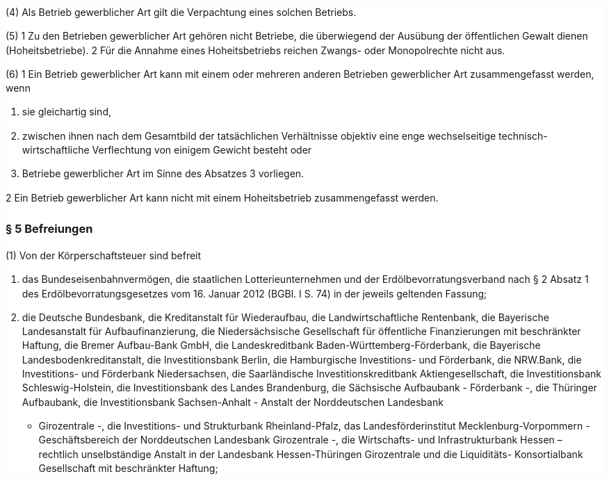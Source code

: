 (4) Als Betrieb gewerblicher Art gilt die Verpachtung eines solchen
Betriebs.

(5)
1             Zu den Betrieben gewerblicher Art gehören nicht
Betriebe, die überwiegend der Ausübung der öffentlichen Gewalt dienen
(Hoheitsbetriebe).
2             Für die Annahme eines Hoheitsbetriebs reichen Zwangs-
oder Monopolrechte nicht aus.

(6)
1             Ein Betrieb gewerblicher Art kann mit einem oder
mehreren anderen Betrieben gewerblicher Art zusammengefasst werden,
wenn

1.  sie gleichartig sind,


2.  zwischen ihnen nach dem Gesamtbild der tatsächlichen Verhältnisse
    objektiv eine enge wechselseitige technisch-wirtschaftliche
    Verflechtung von einigem Gewicht besteht oder


3.  Betriebe gewerblicher Art im Sinne des Absatzes 3 vorliegen.



2             Ein Betrieb gewerblicher Art kann nicht mit einem
Hoheitsbetrieb zusammengefasst werden.


### § 5 Befreiungen

(1) Von der Körperschaftsteuer sind befreit

1.  das Bundeseisenbahnvermögen, die staatlichen Lotterieunternehmen und
    der Erdölbevorratungsverband nach § 2 Absatz 1 des
    Erdölbevorratungsgesetzes vom 16. Januar 2012 (BGBl. I S. 74) in der
    jeweils geltenden Fassung;


2.  die Deutsche Bundesbank, die Kreditanstalt für Wiederaufbau, die
    Landwirtschaftliche Rentenbank, die Bayerische Landesanstalt für
    Aufbaufinanzierung, die Niedersächsische Gesellschaft für öffentliche
    Finanzierungen mit beschränkter Haftung, die Bremer Aufbau-Bank GmbH,
    die Landeskreditbank Baden-Württemberg-Förderbank, die Bayerische
    Landesbodenkreditanstalt, die Investitionsbank Berlin, die
    Hamburgische Investitions- und Förderbank, die NRW.Bank, die
    Investitions- und Förderbank Niedersachsen, die Saarländische
    Investitionskreditbank Aktiengesellschaft, die Investitionsbank
    Schleswig-Holstein, die Investitionsbank des Landes Brandenburg, die
    Sächsische Aufbaubank - Förderbank -, die Thüringer Aufbaubank, die
    Investitionsbank Sachsen-Anhalt - Anstalt der Norddeutschen Landesbank
    - Girozentrale -, die Investitions- und Strukturbank Rheinland-Pfalz,
    das Landesförderinstitut Mecklenburg-Vorpommern - Geschäftsbereich der
    Norddeutschen Landesbank Girozentrale -, die Wirtschafts- und
    Infrastrukturbank Hessen – rechtlich unselbständige Anstalt in der
    Landesbank Hessen-Thüringen Girozentrale und die Liquiditäts-
    Konsortialbank Gesellschaft mit beschränkter Haftung;
